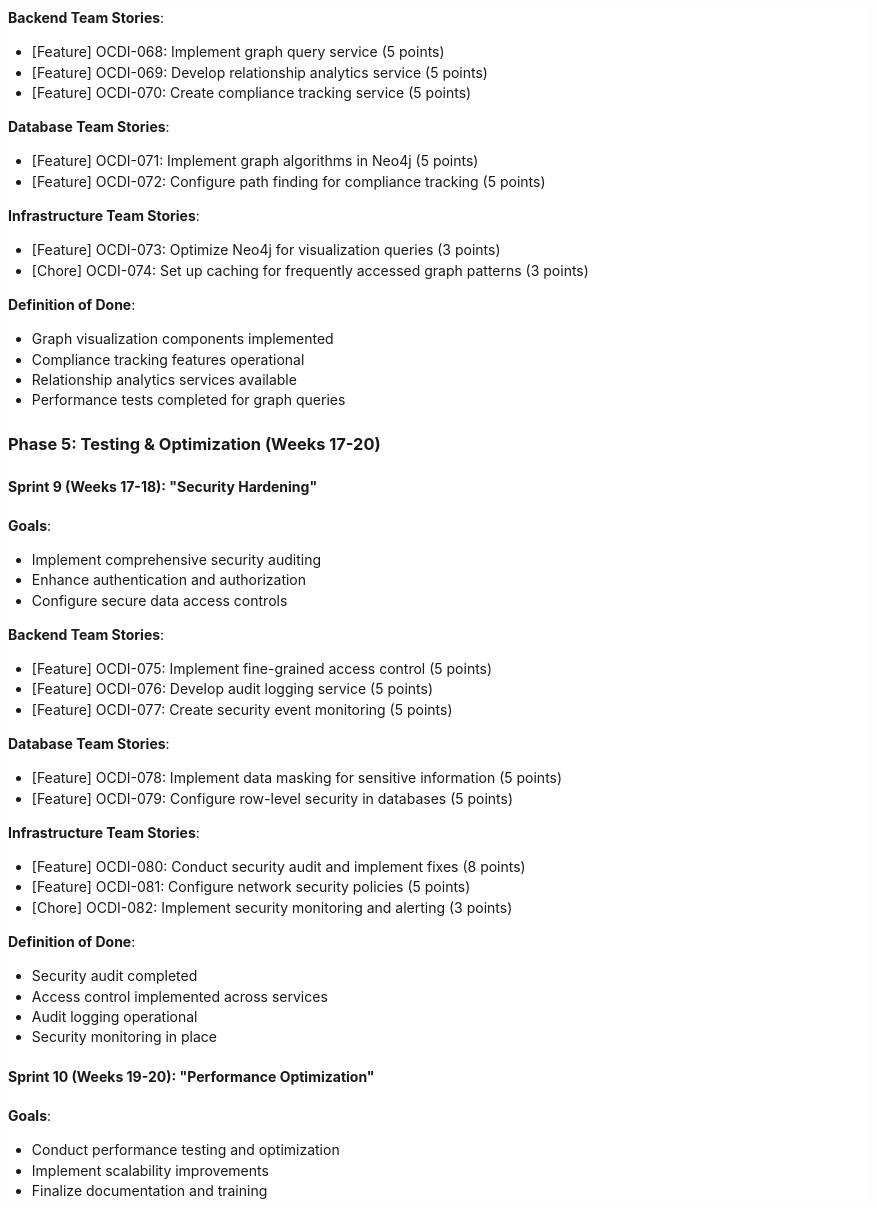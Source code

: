 **Backend Team Stories**:
- [Feature] OCDI-068: Implement graph query service (5 points)
- [Feature] OCDI-069: Develop relationship analytics service (5 points)
- [Feature] OCDI-070: Create compliance tracking service (5 points)

**Database Team Stories**:
- [Feature] OCDI-071: Implement graph algorithms in Neo4j (5 points)
- [Feature] OCDI-072: Configure path finding for compliance tracking (5 points)

**Infrastructure Team Stories**:
- [Feature] OCDI-073: Optimize Neo4j for visualization queries (3 points)
- [Chore] OCDI-074: Set up caching for frequently accessed graph patterns (3 points)

**Definition of Done**:
- Graph visualization components implemented
- Compliance tracking features operational
- Relationship analytics services available
- Performance tests completed for graph queries

### Phase 5: Testing & Optimization (Weeks 17-20)

#### Sprint 9 (Weeks 17-18): "Security Hardening"

**Goals**:
- Implement comprehensive security auditing
- Enhance authentication and authorization
- Configure secure data access controls

**Backend Team Stories**:
- [Feature] OCDI-075: Implement fine-grained access control (5 points)
- [Feature] OCDI-076: Develop audit logging service (5 points)
- [Feature] OCDI-077: Create security event monitoring (5 points)

**Database Team Stories**:
- [Feature] OCDI-078: Implement data masking for sensitive information (5 points)
- [Feature] OCDI-079: Configure row-level security in databases (5 points)

**Infrastructure Team Stories**:
- [Feature] OCDI-080: Conduct security audit and implement fixes (8 points)
- [Feature] OCDI-081: Configure network security policies (5 points)
- [Chore] OCDI-082: Implement security monitoring and alerting (3 points)

**Definition of Done**:
- Security audit completed
- Access control implemented across services
- Audit logging operational
- Security monitoring in place

#### Sprint 10 (Weeks 19-20): "Performance Optimization"

**Goals**:
- Conduct performance testing and optimization
- Implement scalability improvements
- Finalize documentation and training
